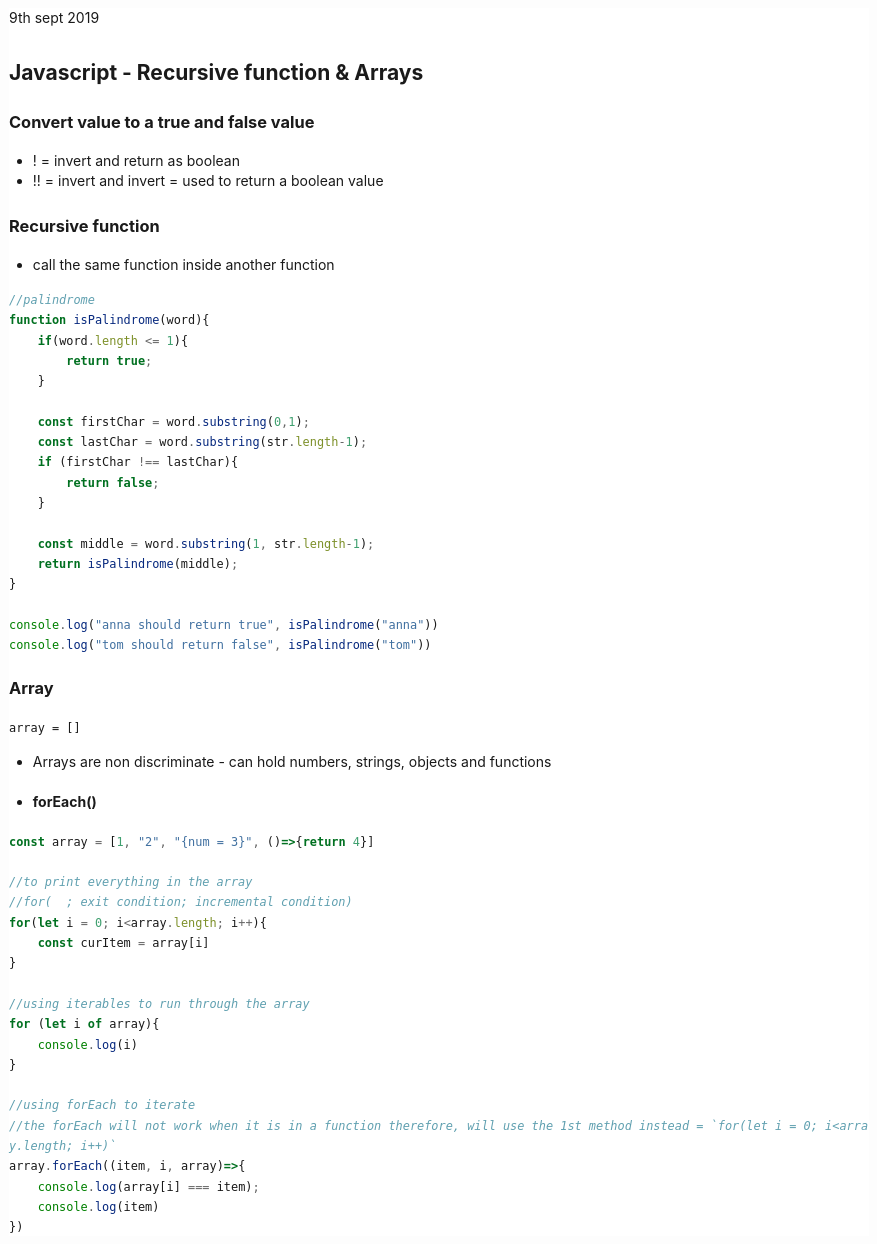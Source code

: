 9th sept 2019

## Javascript - Recursive function & Arrays

### Convert value to a true and false value

- ! = invert and return as boolean
- !! = invert and invert = used to return a boolean value

### Recursive function

- call the same function inside another function 

```js
//palindrome
function isPalindrome(word){
    if(word.length <= 1){
        return true;
	}

	const firstChar = word.substring(0,1);
	const lastChar = word.substring(str.length-1);
	if (firstChar !== lastChar){
    	return false;
	}
    
    const middle = word.substring(1, str.length-1);
    return isPalindrome(middle);
}

console.log("anna should return true", isPalindrome("anna"))
console.log("tom should return false", isPalindrome("tom"))
```



### Array

`array = []`

- Arrays are non discriminate - can hold numbers, strings, objects and functions

- #### forEach()

```js
const array = [1, "2", "{num = 3}", ()=>{return 4}]

//to print everything in the array
//for(  ; exit condition; incremental condition)
for(let i = 0; i<array.length; i++){
    const curItem = array[i]
}

//using iterables to run through the array
for (let i of array){
    console.log(i)
}

//using forEach to iterate
//the forEach will not work when it is in a function therefore, will use the 1st method instead = `for(let i = 0; i<array.length; i++)`
array.forEach((item, i, array)=>{
    console.log(array[i] === item);
    console.log(item)
})
```
